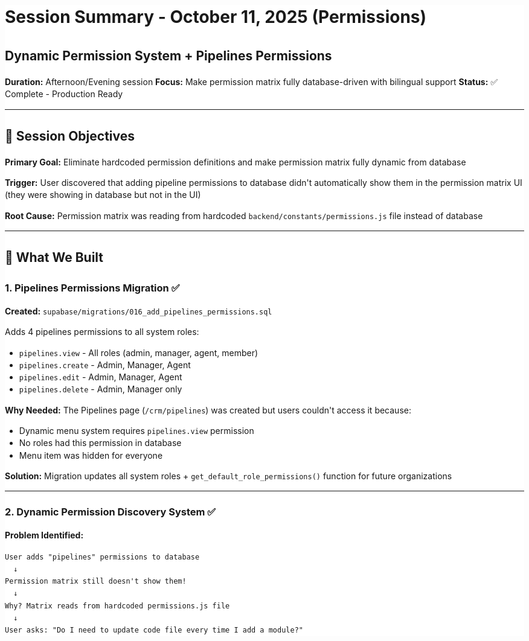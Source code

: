# Session Summary - October 11, 2025 (Permissions)
## Dynamic Permission System + Pipelines Permissions

**Duration:** Afternoon/Evening session
**Focus:** Make permission matrix fully database-driven with bilingual support
**Status:** ✅ Complete - Production Ready

---

## 🎯 Session Objectives

**Primary Goal:** Eliminate hardcoded permission definitions and make permission matrix fully dynamic from database

**Trigger:** User discovered that adding pipeline permissions to database didn't automatically show them in the permission matrix UI (they were showing in database but not in the UI)

**Root Cause:** Permission matrix was reading from hardcoded `backend/constants/permissions.js` file instead of database

---

## 🚀 What We Built

### 1. **Pipelines Permissions Migration** ✅

**Created:** `supabase/migrations/016_add_pipelines_permissions.sql`

Adds 4 pipelines permissions to all system roles:
- `pipelines.view` - All roles (admin, manager, agent, member)
- `pipelines.create` - Admin, Manager, Agent
- `pipelines.edit` - Admin, Manager, Agent
- `pipelines.delete` - Admin, Manager only

**Why Needed:** The Pipelines page (`/crm/pipelines`) was created but users couldn't access it because:
- Dynamic menu system requires `pipelines.view` permission
- No roles had this permission in database
- Menu item was hidden for everyone

**Solution:** Migration updates all system roles + `get_default_role_permissions()` function for future organizations

---

### 2. **Dynamic Permission Discovery System** ✅

**Problem Identified:**
```
User adds "pipelines" permissions to database
  ↓
Permission matrix still doesn't show them!
  ↓
Why? Matrix reads from hardcoded permissions.js file
  ↓
User asks: "Do I need to update code file every time I add a module?"
```
